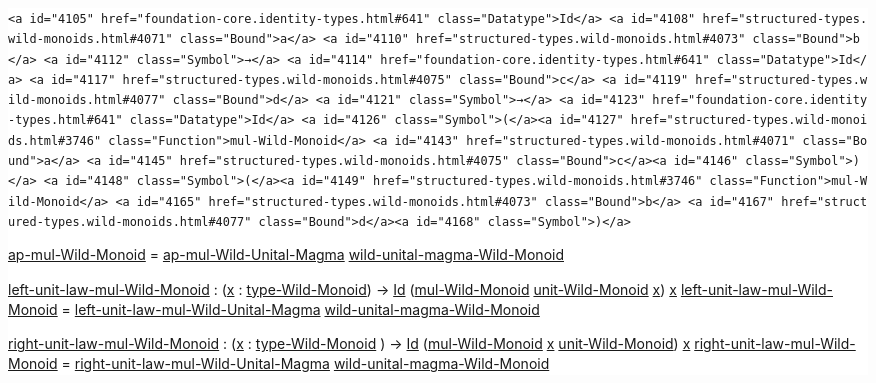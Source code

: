    <a id="4105" href="foundation-core.identity-types.html#641" class="Datatype">Id</a> <a id="4108" href="structured-types.wild-monoids.html#4071" class="Bound">a</a> <a id="4110" href="structured-types.wild-monoids.html#4073" class="Bound">b</a> <a id="4112" class="Symbol">→</a> <a id="4114" href="foundation-core.identity-types.html#641" class="Datatype">Id</a> <a id="4117" href="structured-types.wild-monoids.html#4075" class="Bound">c</a> <a id="4119" href="structured-types.wild-monoids.html#4077" class="Bound">d</a> <a id="4121" class="Symbol">→</a> <a id="4123" href="foundation-core.identity-types.html#641" class="Datatype">Id</a> <a id="4126" class="Symbol">(</a><a id="4127" href="structured-types.wild-monoids.html#3746" class="Function">mul-Wild-Monoid</a> <a id="4143" href="structured-types.wild-monoids.html#4071" class="Bound">a</a> <a id="4145" href="structured-types.wild-monoids.html#4075" class="Bound">c</a><a id="4146" class="Symbol">)</a> <a id="4148" class="Symbol">(</a><a id="4149" href="structured-types.wild-monoids.html#3746" class="Function">mul-Wild-Monoid</a> <a id="4165" href="structured-types.wild-monoids.html#4073" class="Bound">b</a> <a id="4167" href="structured-types.wild-monoids.html#4077" class="Bound">d</a><a id="4168" class="Symbol">)</a>
  <a id="4172" href="structured-types.wild-monoids.html#4045" class="Function">ap-mul-Wild-Monoid</a> <a id="4191" class="Symbol">=</a> <a id="4193" href="structured-types.wild-unital-magmas.html#2599" class="Function">ap-mul-Wild-Unital-Magma</a> <a id="4218" href="structured-types.wild-monoids.html#3125" class="Function">wild-unital-magma-Wild-Monoid</a>

  <a id="4251" href="structured-types.wild-monoids.html#4251" class="Function">left-unit-law-mul-Wild-Monoid</a> <a id="4281" class="Symbol">:</a>
    <a id="4287" class="Symbol">(</a><a id="4288" href="structured-types.wild-monoids.html#4288" class="Bound">x</a> <a id="4290" class="Symbol">:</a> <a id="4292" href="structured-types.wild-monoids.html#3226" class="Function">type-Wild-Monoid</a><a id="4308" class="Symbol">)</a> <a id="4310" class="Symbol">→</a> <a id="4312" href="foundation-core.identity-types.html#641" class="Datatype">Id</a> <a id="4315" class="Symbol">(</a><a id="4316" href="structured-types.wild-monoids.html#3746" class="Function">mul-Wild-Monoid</a> <a id="4332" href="structured-types.wild-monoids.html#3327" class="Function">unit-Wild-Monoid</a> <a id="4349" href="structured-types.wild-monoids.html#4288" class="Bound">x</a><a id="4350" class="Symbol">)</a> <a id="4352" href="structured-types.wild-monoids.html#4288" class="Bound">x</a>
  <a id="4356" href="structured-types.wild-monoids.html#4251" class="Function">left-unit-law-mul-Wild-Monoid</a> <a id="4386" class="Symbol">=</a>
    <a id="4392" href="structured-types.wild-unital-magmas.html#2966" class="Function">left-unit-law-mul-Wild-Unital-Magma</a> <a id="4428" href="structured-types.wild-monoids.html#3125" class="Function">wild-unital-magma-Wild-Monoid</a>

  <a id="4461" href="structured-types.wild-monoids.html#4461" class="Function">right-unit-law-mul-Wild-Monoid</a> <a id="4492" class="Symbol">:</a>
    <a id="4498" class="Symbol">(</a><a id="4499" href="structured-types.wild-monoids.html#4499" class="Bound">x</a> <a id="4501" class="Symbol">:</a> <a id="4503" href="structured-types.wild-monoids.html#3226" class="Function">type-Wild-Monoid</a> <a id="4520" class="Symbol">)</a> <a id="4522" class="Symbol">→</a> <a id="4524" href="foundation-core.identity-types.html#641" class="Datatype">Id</a> <a id="4527" class="Symbol">(</a><a id="4528" href="structured-types.wild-monoids.html#3746" class="Function">mul-Wild-Monoid</a> <a id="4544" href="structured-types.wild-monoids.html#4499" class="Bound">x</a> <a id="4546" href="structured-types.wild-monoids.html#3327" class="Function">unit-Wild-Monoid</a><a id="4562" class="Symbol">)</a> <a id="4564" href="structured-types.wild-monoids.html#4499" class="Bound">x</a>
  <a id="4568" href="structured-types.wild-monoids.html#4461" class="Function">right-unit-law-mul-Wild-Monoid</a> <a id="4599" class="Symbol">=</a>
    <a id="4605" href="structured-types.wild-unital-magmas.html#3183" class="Function">right-unit-law-mul-Wild-Unital-Magma</a> <a id="4642" href="structured-types.wild-monoids.html#3125" class="Function">wild-unital-magma-Wild-Monoid</a>
